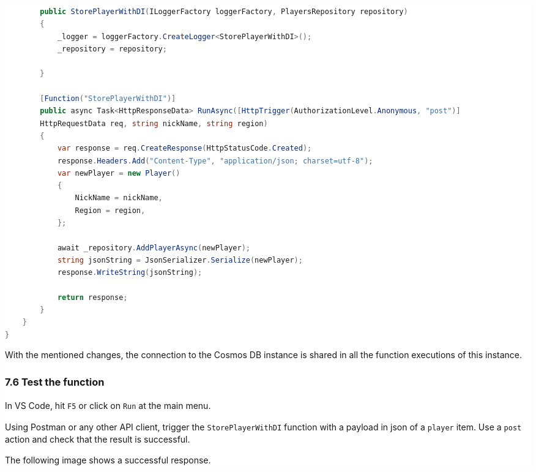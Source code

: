 ```csharp
        public StorePlayerWithDI(ILoggerFactory loggerFactory, PlayersRepository repository)
        {
            _logger = loggerFactory.CreateLogger<StorePlayerWithDI>();
            _repository = repository;

        }

        [Function("StorePlayerWithDI")]
        public async Task<HttpResponseData> RunAsync([HttpTrigger(AuthorizationLevel.Anonymous, "post")]
        HttpRequestData req, string nickName, string region)
        {
            var response = req.CreateResponse(HttpStatusCode.Created);
            response.Headers.Add("Content-Type", "application/json; charset=utf-8");
            var newPlayer = new Player()
            {
                NickName = nickName,
                Region = region,
            };

            await _repository.AddPlayerAsync(newPlayer);
            string jsonString = JsonSerializer.Serialize(newPlayer);
            response.WriteString(jsonString);

            return response;
        }
    }
}


```
 
With the mentioned changes, the connection to the Cosmos DB instance is shared in all the function executions of this instance. 

### 7.6 Test the function

In VS Code, hit `F5` or click on `Run` at the main menu.

Using Postman or any other API client, trigger the `StorePlayerWithDI` function with a payload in json of a `player` item. Use a `post` action and check that the result is successful. 

The following image shows a successful response.
